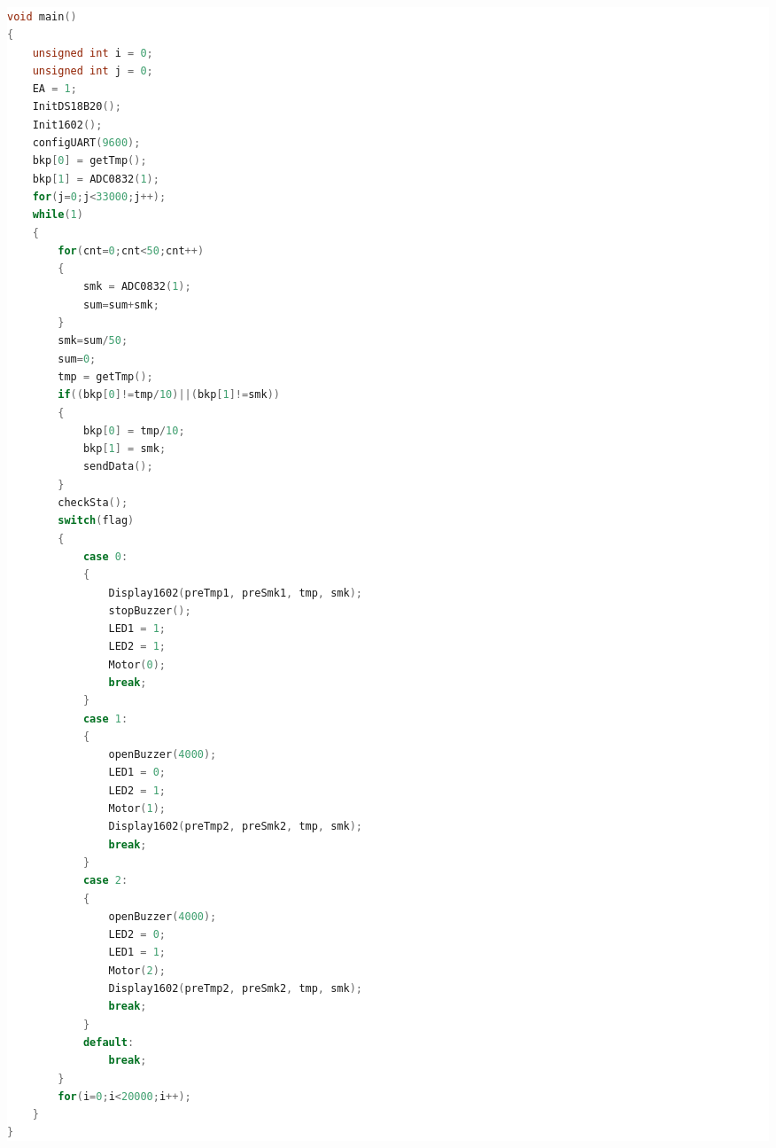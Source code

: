 ```c
void main()
{
	unsigned int i = 0;
	unsigned int j = 0;
	EA = 1;
	InitDS18B20();
	Init1602();
	configUART(9600);
	bkp[0] = getTmp();
	bkp[1] = ADC0832(1);
	for(j=0;j<33000;j++);
	while(1)						
	{
		for(cnt=0;cnt<50;cnt++)			
		{
			smk = ADC0832(1);	
			sum=sum+smk;			
		}
		smk=sum/50;				
		sum=0;
		tmp = getTmp();
		if((bkp[0]!=tmp/10)||(bkp[1]!=smk))
		{
			bkp[0] = tmp/10;
			bkp[1] = smk;
			sendData();
		}
		checkSta();
		switch(flag)
		{
			case 0:
			{
				Display1602(preTmp1, preSmk1, tmp, smk);
				stopBuzzer();
				LED1 = 1;
				LED2 = 1;
				Motor(0);
				break;
			}
			case 1:
			{
				openBuzzer(4000);
				LED1 = 0;
				LED2 = 1;
				Motor(1);
				Display1602(preTmp2, preSmk2, tmp, smk);
				break;
			}
			case 2:
			{
				openBuzzer(4000);
				LED2 = 0;
				LED1 = 1;
				Motor(2);
				Display1602(preTmp2, preSmk2, tmp, smk);
				break;
			}
			default:
				break;
		}	
		for(i=0;i<20000;i++);
	}
}
```